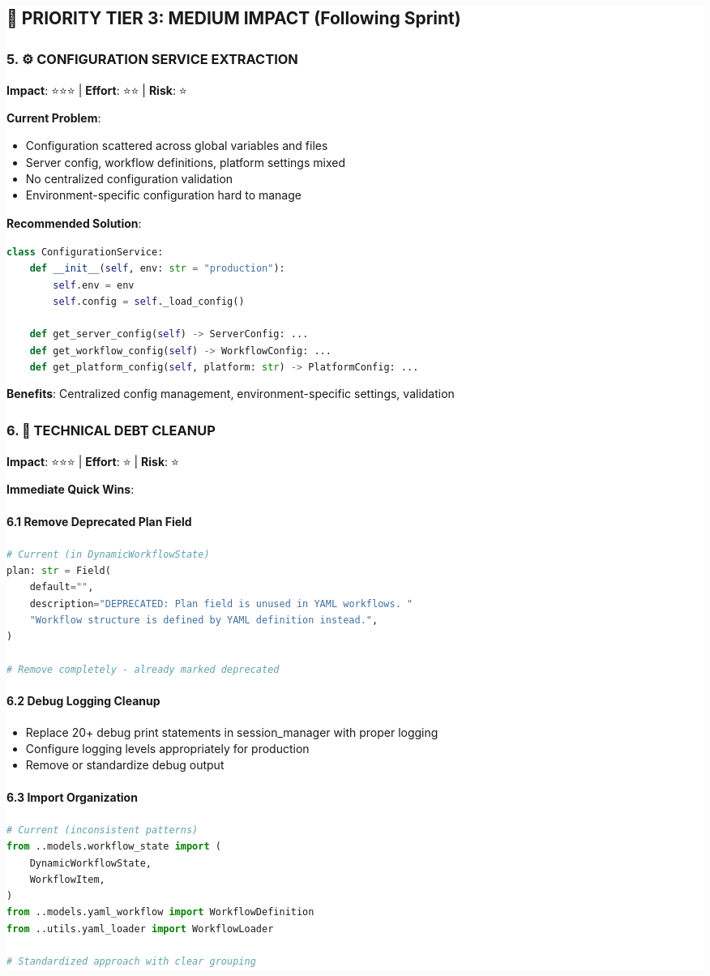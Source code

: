 ## 🥉 PRIORITY TIER 3: MEDIUM IMPACT (Following Sprint)

### 5. ⚙️ **CONFIGURATION SERVICE EXTRACTION**
**Impact**: ⭐⭐⭐ | **Effort**: ⭐⭐ | **Risk**: ⭐

**Current Problem**: 
- Configuration scattered across global variables and files
- Server config, workflow definitions, platform settings mixed
- No centralized configuration validation
- Environment-specific configuration hard to manage

**Recommended Solution**: 
```python
class ConfigurationService:
    def __init__(self, env: str = "production"):
        self.env = env
        self.config = self._load_config()
    
    def get_server_config(self) -> ServerConfig: ...
    def get_workflow_config(self) -> WorkflowConfig: ...
    def get_platform_config(self, platform: str) -> PlatformConfig: ...
```

**Benefits**: Centralized config management, environment-specific settings, validation

### 6. 🧹 **TECHNICAL DEBT CLEANUP**
**Impact**: ⭐⭐⭐ | **Effort**: ⭐ | **Risk**: ⭐

**Immediate Quick Wins**:

#### 6.1 Remove Deprecated Plan Field
```python
# Current (in DynamicWorkflowState)
plan: str = Field(
    default="",
    description="DEPRECATED: Plan field is unused in YAML workflows. "
    "Workflow structure is defined by YAML definition instead.",
)

# Remove completely - already marked deprecated
```

#### 6.2 Debug Logging Cleanup
- Replace 20+ debug print statements in session_manager with proper logging
- Configure logging levels appropriately for production
- Remove or standardize debug output

#### 6.3 Import Organization
```python
# Current (inconsistent patterns)
from ..models.workflow_state import (
    DynamicWorkflowState,
    WorkflowItem,
)
from ..models.yaml_workflow import WorkflowDefinition
from ..utils.yaml_loader import WorkflowLoader

# Standardized approach with clear grouping
```
